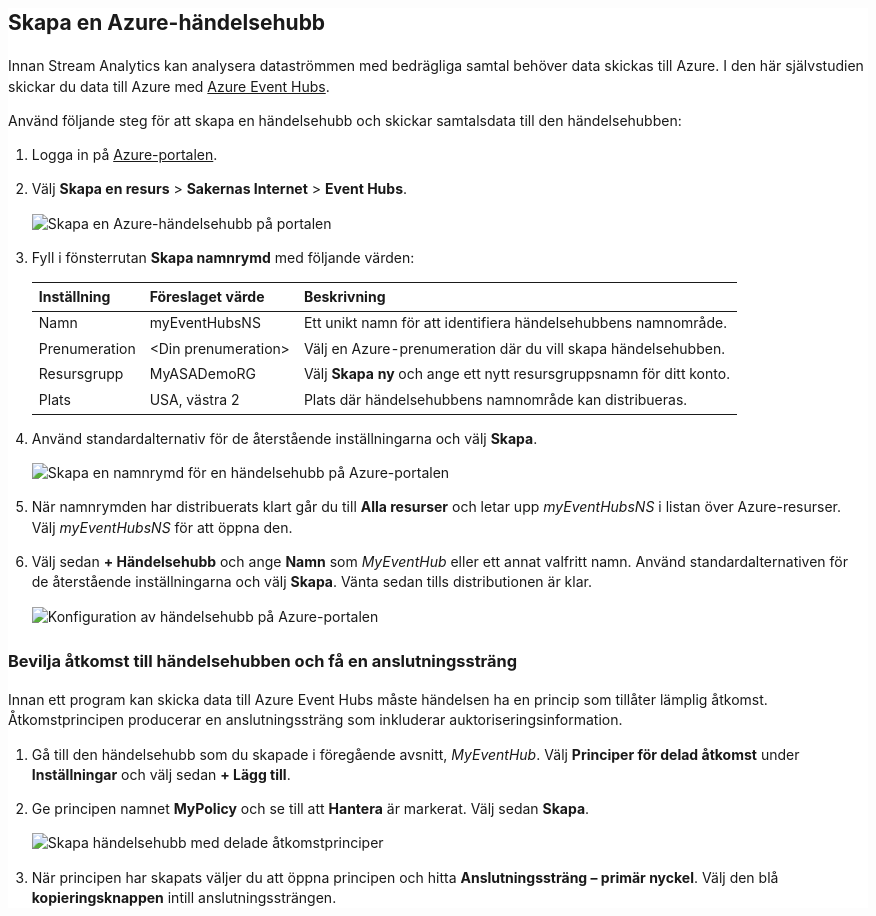 ## <a name="create-an-azure-event-hub"></a>Skapa en Azure-händelsehubb

Innan Stream Analytics kan analysera dataströmmen med bedrägliga samtal behöver data skickas till Azure. I den här självstudien skickar du data till Azure med  [Azure Event Hubs](https://docs.microsoft.com/azure/event-hubs/event-hubs-what-is-event-hubs).

Använd följande steg för att skapa en händelsehubb och skickar samtalsdata till den händelsehubben:

1. Logga in på [Azure-portalen](https://portal.azure.com/).
2. Välj **Skapa en resurs** > **Sakernas Internet** > **Event Hubs**.

   ![Skapa en Azure-händelsehubb på portalen](media/stream-analytics-manage-job/find-event-hub-resource.png)
3. Fyll i fönsterrutan **Skapa namnrymd** med följande värden:

   |**Inställning**  |**Föreslaget värde** |**Beskrivning**  |
   |---------|---------|---------|
   |Namn     | myEventHubsNS        |  Ett unikt namn för att identifiera händelsehubbens namnområde.       |
   |Prenumeration     |   \<Din prenumeration\>      |   Välj en Azure-prenumeration där du vill skapa händelsehubben.      |
   |Resursgrupp     |   MyASADemoRG      |  Välj **Skapa ny** och ange ett nytt resursgruppsnamn för ditt konto.       |
   |Plats     |   USA, västra 2      |    Plats där händelsehubbens namnområde kan distribueras.     |

4. Använd standardalternativ för de återstående inställningarna och välj **Skapa**.

   ![Skapa en namnrymd för en händelsehubb på Azure-portalen](media/stream-analytics-manage-job/create-event-hub-namespace.png)

5. När namnrymden har distribuerats klart går du till **Alla resurser** och letar upp *myEventHubsNS* i listan över Azure-resurser. Välj *myEventHubsNS* för att öppna den.
6. Välj sedan **+ Händelsehubb** och ange **Namn** som *MyEventHub* eller ett annat valfritt namn. Använd standardalternativen för de återstående inställningarna och välj **Skapa**. Vänta sedan tills distributionen är klar.

   ![Konfiguration av händelsehubb på Azure-portalen](media/stream-analytics-manage-job/create-event-hub-portal.png)

### <a name="grant-access-to-the-event-hub-and-get-a-connection-string"></a>Bevilja åtkomst till händelsehubben och få en anslutningssträng

Innan ett program kan skicka data till Azure Event Hubs måste händelsen ha en princip som tillåter lämplig åtkomst. Åtkomstprincipen producerar en anslutningssträng som inkluderar auktoriseringsinformation.

1. Gå till den händelsehubb som du skapade i föregående avsnitt, *MyEventHub*. Välj **Principer för delad åtkomst** under **Inställningar** och välj sedan **+ Lägg till**.

2. Ge principen namnet **MyPolicy** och se till att **Hantera** är markerat. Välj sedan **Skapa**.

   ![Skapa händelsehubb med delade åtkomstprinciper](media/stream-analytics-manage-job/create-event-hub-access-policy.png)

3. När principen har skapats väljer du att öppna principen och hitta **Anslutningssträng – primär nyckel**. Välj den blå **kopieringsknappen** intill anslutningssträngen.
